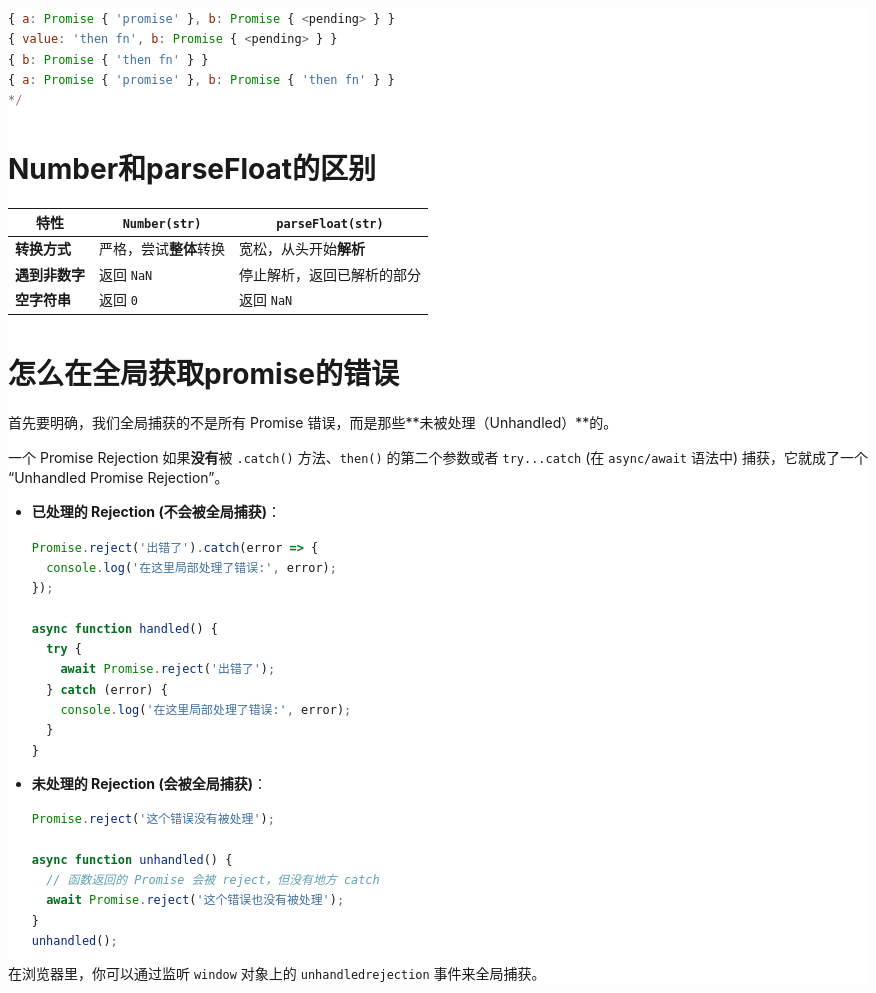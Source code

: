 ```js
{ a: Promise { 'promise' }, b: Promise { <pending> } }
{ value: 'then fn', b: Promise { <pending> } }
{ b: Promise { 'then fn' } }
{ a: Promise { 'promise' }, b: Promise { 'then fn' } }
*/
```

# Number和parseFloat的区别

| 特性           | `Number(str)`          | `parseFloat(str)`          |
| -------------- | ---------------------- | -------------------------- |
| **转换方式**   | 严格，尝试**整体**转换 | 宽松，从头开始**解析**     |
| **遇到非数字** | 返回 `NaN`             | 停止解析，返回已解析的部分 |
| **空字符串**   | 返回 `0`               | 返回 `NaN`                 |

# 怎么在全局获取promise的错误

首先要明确，我们全局捕获的不是所有 Promise 错误，而是那些**未被处理（Unhandled）**的。

一个 Promise Rejection 如果**没有**被 `.catch()` 方法、`then()` 的第二个参数或者 `try...catch` (在 `async/await` 语法中) 捕获，它就成了一个 “Unhandled Promise Rejection”。

- **已处理的 Rejection (不会被全局捕获)**：

  ```js
  Promise.reject('出错了').catch(error => {
    console.log('在这里局部处理了错误:', error);
  });
  
  async function handled() {
    try {
      await Promise.reject('出错了');
    } catch (error) {
      console.log('在这里局部处理了错误:', error);
    }
  }
  ```

- **未处理的 Rejection (会被全局捕获)**：

  ```js
  Promise.reject('这个错误没有被处理');
  
  async function unhandled() {
    // 函数返回的 Promise 会被 reject，但没有地方 catch
    await Promise.reject('这个错误也没有被处理');
  }
  unhandled();
  ```

在浏览器里，你可以通过监听 `window` 对象上的 `unhandledrejection` 事件来全局捕获。

